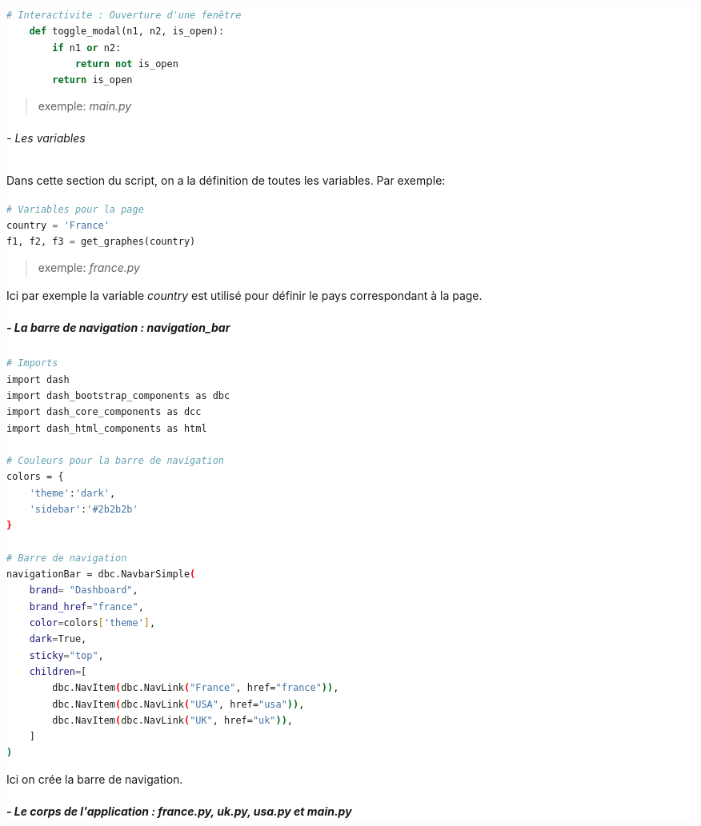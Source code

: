 ```python
# Interactivite : Ouverture d'une fenêtre
    def toggle_modal(n1, n2, is_open):
        if n1 or n2:
            return not is_open
        return is_open
```
> exemple: *main.py*

###### - Les variables

Dans cette section du script, on a la définition de toutes les variables. Par exemple:

```python
# Variables pour la page
country = 'France'
f1, f2, f3 = get_graphes(country)
```
> exemple: *france.py*

Ici par exemple la variable *country* est utilisé pour définir le pays correspondant à la page.

##### - La barre de navigation : navigation_bar

```bash
# Imports
import dash
import dash_bootstrap_components as dbc
import dash_core_components as dcc
import dash_html_components as html

# Couleurs pour la barre de navigation
colors = {
    'theme':'dark',
    'sidebar':'#2b2b2b'
}

# Barre de navigation
navigationBar = dbc.NavbarSimple(
    brand= "Dashboard",
    brand_href="france",
    color=colors['theme'],
    dark=True,
    sticky="top",
    children=[
        dbc.NavItem(dbc.NavLink("France", href="france")),
        dbc.NavItem(dbc.NavLink("USA", href="usa")),
        dbc.NavItem(dbc.NavLink("UK", href="uk")),
    ]
)
```

Ici on crée la barre de navigation.

##### - Le corps de l'application : france.py, uk.py, usa.py et main.py
